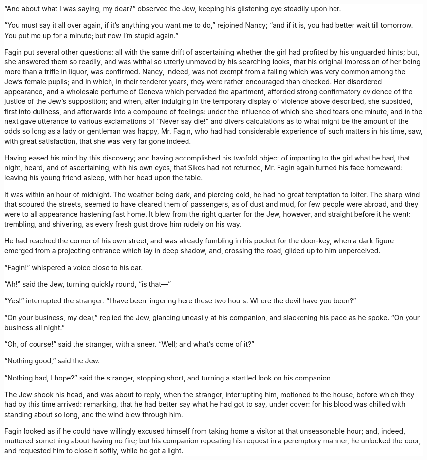 “And about what I was saying, my dear?” observed the Jew, keeping his glistening eye steadily upon her.

“You must say it all over again, if it’s anything you want me to do,” rejoined Nancy; “and if it is, you had better wait till tomorrow. You put me up for a minute; but now I’m stupid again.”

Fagin put several other questions: all with the same drift of ascertaining whether the girl had profited by his unguarded hints; but, she answered them so readily, and was withal so utterly unmoved by his searching looks, that his original impression of her being more than a trifle in liquor, was confirmed. Nancy, indeed, was not exempt from a failing which was very common among the Jew’s female pupils; and in which, in their tenderer years, they were rather encouraged than checked. Her disordered appearance, and a wholesale perfume of Geneva which pervaded the apartment, afforded strong confirmatory evidence of the justice of the Jew’s supposition; and when, after indulging in the temporary display of violence above described, she subsided, first into dullness, and afterwards into a compound of feelings: under the influence of which she shed tears one minute, and in the next gave utterance to various exclamations of “Never say die!” and divers calculations as to what might be the amount of the odds so long as a lady or gentleman was happy, Mr. Fagin, who had had considerable experience of such matters in his time, saw, with great satisfaction, that she was very far gone indeed.

Having eased his mind by this discovery; and having accomplished his twofold object of imparting to the girl what he had, that night, heard, and of ascertaining, with his own eyes, that Sikes had not returned, Mr. Fagin again turned his face homeward: leaving his young friend asleep, with her head upon the table.

It was within an hour of midnight. The weather being dark, and piercing cold, he had no great temptation to loiter. The sharp wind that scoured the streets, seemed to have cleared them of passengers, as of dust and mud, for few people were abroad, and they were to all appearance hastening fast home. It blew from the right quarter for the Jew, however, and straight before it he went: trembling, and shivering, as every fresh gust drove him rudely on his way.

He had reached the corner of his own street, and was already fumbling in his pocket for the door-key, when a dark figure emerged from a projecting entrance which lay in deep shadow, and, crossing the road, glided up to him unperceived.

“Fagin!” whispered a voice close to his ear.

“Ah!” said the Jew, turning quickly round, “is that—”

“Yes!” interrupted the stranger. “I have been lingering here these two hours. Where the devil have you been?”

“On your business, my dear,” replied the Jew, glancing uneasily at his companion, and slackening his pace as he spoke. “On your business all night.”

“Oh, of course!” said the stranger, with a sneer. “Well; and what’s come of it?”

“Nothing good,” said the Jew.

“Nothing bad, I hope?” said the stranger, stopping short, and turning a startled look on his companion.

The Jew shook his head, and was about to reply, when the stranger, interrupting him, motioned to the house, before which they had by this time arrived: remarking, that he had better say what he had got to say, under cover: for his blood was chilled with standing about so long, and the wind blew through him.

Fagin looked as if he could have willingly excused himself from taking home a visitor at that unseasonable hour; and, indeed, muttered something about having no fire; but his companion repeating his request in a peremptory manner, he unlocked the door, and requested him to close it softly, while he got a light.
